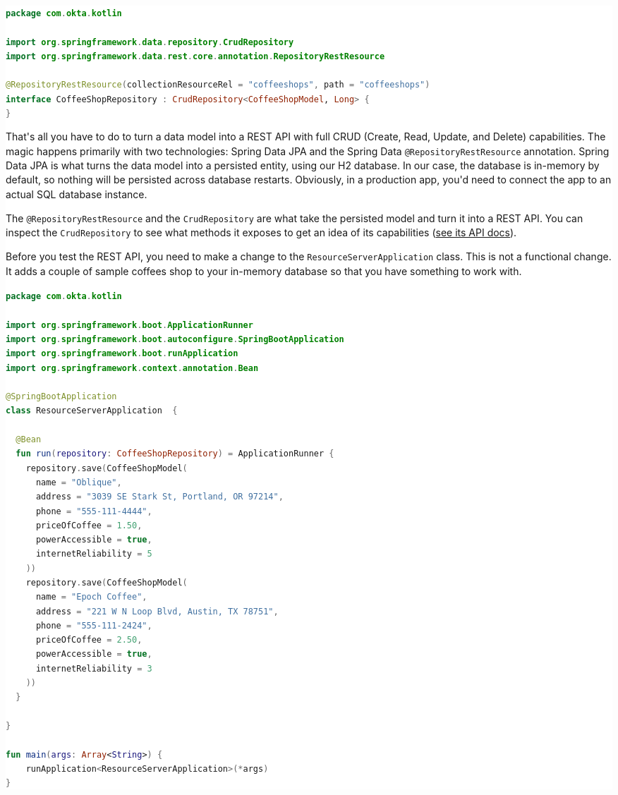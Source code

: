 ```kotlin
package com.okta.kotlin  
  
import org.springframework.data.repository.CrudRepository  
import org.springframework.data.rest.core.annotation.RepositoryRestResource  
  
@RepositoryRestResource(collectionResourceRel = "coffeeshops", path = "coffeeshops")
interface CoffeeShopRepository : CrudRepository<CoffeeShopModel, Long> {
}
```

That's all you have to do to turn a data model into a REST API with full CRUD (Create, Read, Update, and Delete) capabilities. The magic happens primarily with two technologies: Spring Data JPA and the Spring Data `@RepositoryRestResource` annotation. Spring Data JPA is what turns the data model into a persisted entity, using our H2 database. In our case, the database is in-memory by default, so nothing will be persisted across database restarts. Obviously, in a production app, you'd need to connect the app to an actual SQL database instance. 

The `@RepositoryRestResource` and the `CrudRepository` are what take the persisted model and turn it into a REST API. You can inspect the `CrudRepository` to see what methods it exposes to get an idea of its capabilities ([see its API docs](https://docs.spring.io/spring-data/commons/docs/current/api/org/springframework/data/repository/CrudRepository.html)).

Before you test the REST API, you need to make a change to the `ResourceServerApplication` class. This is not a functional change. It adds a couple of sample coffees shop to your in-memory database so that you have something to work with.

```kotlin
package com.okta.kotlin

import org.springframework.boot.ApplicationRunner
import org.springframework.boot.autoconfigure.SpringBootApplication
import org.springframework.boot.runApplication
import org.springframework.context.annotation.Bean

@SpringBootApplication
class ResourceServerApplication  {

  @Bean
  fun run(repository: CoffeeShopRepository) = ApplicationRunner {
    repository.save(CoffeeShopModel(
      name = "Oblique",
      address = "3039 SE Stark St, Portland, OR 97214",
      phone = "555-111-4444",
      priceOfCoffee = 1.50,
      powerAccessible = true,
      internetReliability = 5
    ))
    repository.save(CoffeeShopModel(
      name = "Epoch Coffee",
      address = "221 W N Loop Blvd, Austin, TX 78751",
      phone = "555-111-2424",
      priceOfCoffee = 2.50,
      powerAccessible = true,
      internetReliability = 3
    ))
  }

}

fun main(args: Array<String>) {
    runApplication<ResourceServerApplication>(*args)
}
```
